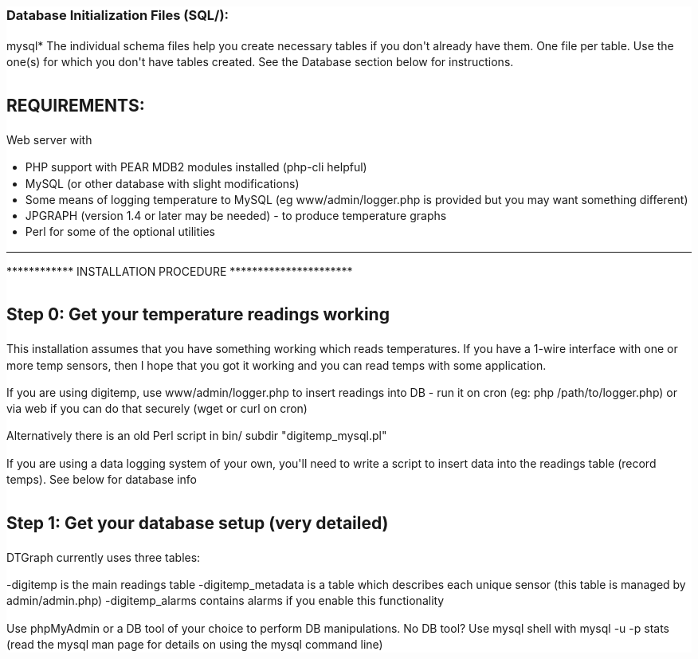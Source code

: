 ### Database Initialization Files (SQL/):
   mysql*
        The individual schema files help you create necessary tables if you don't already
        have them.  One file per table.  Use the one(s) for which you don't have tables created.
        See the Database section below for instructions.  
        


REQUIREMENTS:
----------------------------------------------
  Web server with
  * PHP support with PEAR MDB2 modules installed (php-cli helpful)
  * MySQL (or other database with slight modifications)
  * Some means of logging temperature to MySQL (eg www/admin/logger.php is provided but you may want something different)
  * JPGRAPH (version 1.4 or later may be needed) - to produce temperature graphs
  * Perl for some of the optional utilities

**********************************************************
************ INSTALLATION PROCEDURE **********************

Step 0:  Get your temperature readings working
-----------------------------------------------
This installation assumes that you have something 
working which reads temperatures.  If you have a 
1-wire interface with one or more temp sensors, then I 
hope that you got it working and you can read temps with some application.

If you are using digitemp, use www/admin/logger.php
to insert readings into DB - run it on cron (eg: php /path/to/logger.php)
or via web if you can do that securely (wget or curl on cron)

Alternatively there is an old Perl script in bin/ subdir
"digitemp_mysql.pl" 

If you are using a data logging system of your own, you'll need to
write a script to insert data into the readings 
table (record temps). See below for database info



Step 1:  Get your database setup (very detailed)
-------------------------------------
DTGraph currently uses three tables: 

 -digitemp is the main readings table
 -digitemp_metadata is a table which describes each unique sensor (this table is managed by admin/admin.php)
 -digitemp_alarms contains alarms if you enable this functionality


Use phpMyAdmin or a DB tool of your choice to perform DB manipulations.
No DB tool? Use mysql shell with 
    mysql -u <username> -p stats 
    (read the mysql man page for details on using the mysql command line)
